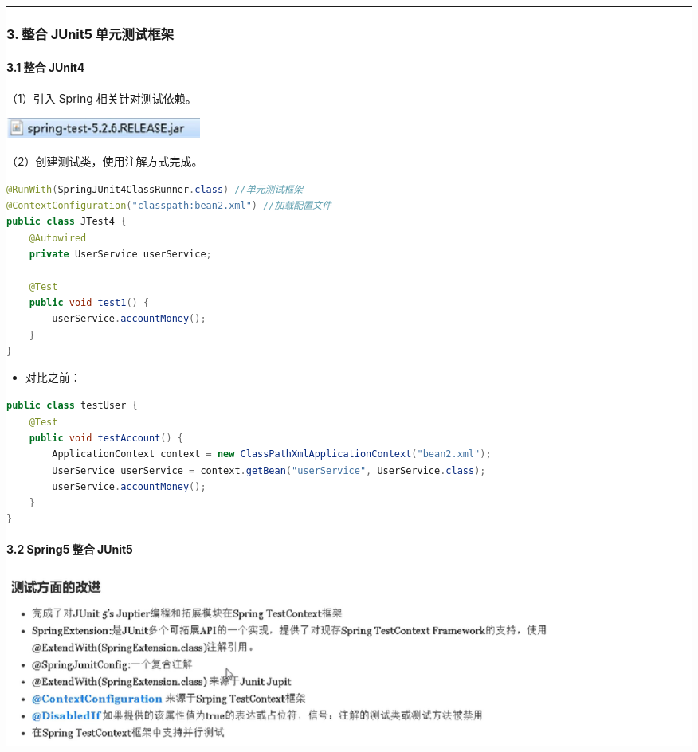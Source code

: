 

***

### 3. 整合 JUnit5 单元测试框架

<h4>3.1 整合 JUnit4</h4>

（1）引入 Spring 相关针对测试依赖。

<img src="img/img25.png" alt="images" style="zoom: 67%;" />

（2）创建测试类，使用注解方式完成。

```java
@RunWith(SpringJUnit4ClassRunner.class) //单元测试框架
@ContextConfiguration("classpath:bean2.xml") //加载配置文件
public class JTest4 {
    @Autowired
    private UserService userService;
    
    @Test
    public void test1() {
        userService.accountMoney();
    }
}
```

* 对比之前：

```java
public class testUser {
    @Test
    public void testAccount() {
        ApplicationContext context = new ClassPathXmlApplicationContext("bean2.xml");
        UserService userService = context.getBean("userService", UserService.class);
        userService.accountMoney();
	}
}
```



<h4>3.2 Spring5 整合 JUnit5</h4>

<img src="img/img26.png" alt="images" style="zoom: 67%;" />
